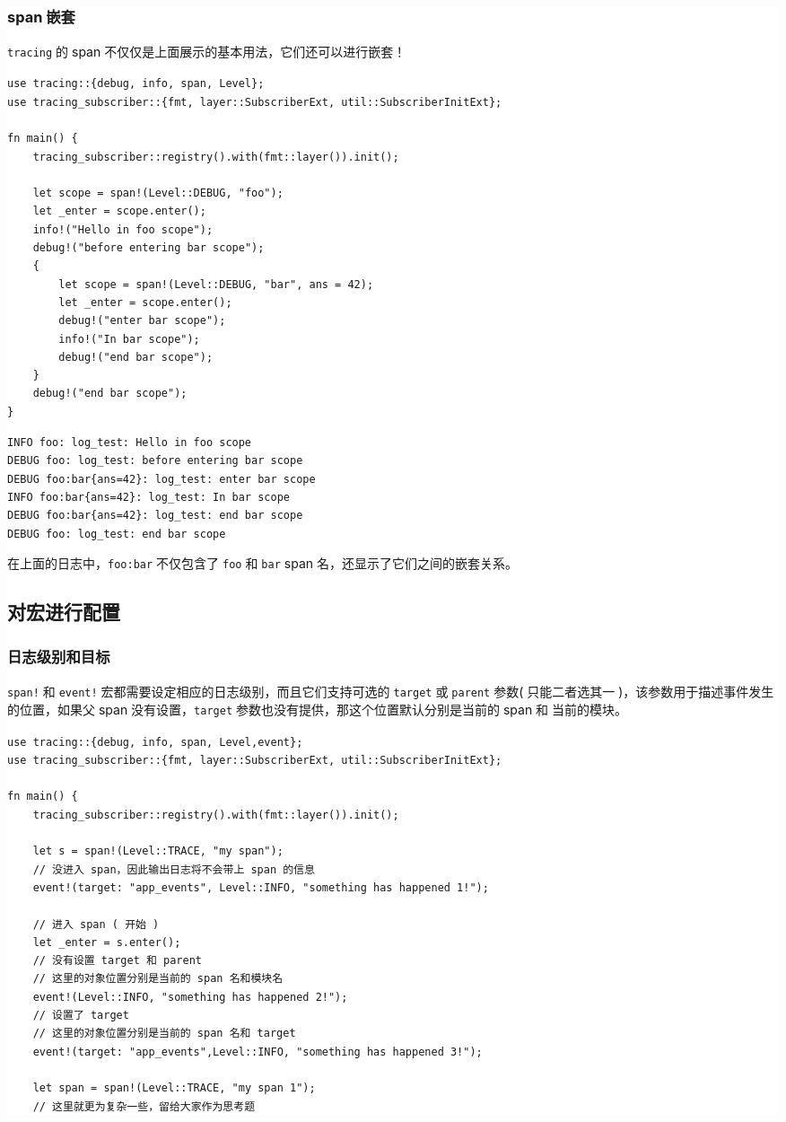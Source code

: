 ### span 嵌套

`tracing` 的 span 不仅仅是上面展示的基本用法，它们还可以进行嵌套！

```rust,ignore,mdbook-runnable
use tracing::{debug, info, span, Level};
use tracing_subscriber::{fmt, layer::SubscriberExt, util::SubscriberInitExt};

fn main() {
    tracing_subscriber::registry().with(fmt::layer()).init();

    let scope = span!(Level::DEBUG, "foo");
    let _enter = scope.enter();
    info!("Hello in foo scope");
    debug!("before entering bar scope");
    {
        let scope = span!(Level::DEBUG, "bar", ans = 42);
        let _enter = scope.enter();
        debug!("enter bar scope");
        info!("In bar scope");
        debug!("end bar scope");
    }
    debug!("end bar scope");
}
```

```shell
INFO foo: log_test: Hello in foo scope
DEBUG foo: log_test: before entering bar scope
DEBUG foo:bar{ans=42}: log_test: enter bar scope
INFO foo:bar{ans=42}: log_test: In bar scope
DEBUG foo:bar{ans=42}: log_test: end bar scope
DEBUG foo: log_test: end bar scope
```

在上面的日志中，`foo:bar` 不仅包含了 `foo` 和 `bar` span 名，还显示了它们之间的嵌套关系。

## 对宏进行配置

### 日志级别和目标

`span!` 和 `event!` 宏都需要设定相应的日志级别，而且它们支持可选的 `target` 或 `parent` 参数( 只能二者选其一 )，该参数用于描述事件发生的位置，如果父 span 没有设置，`target` 参数也没有提供，那这个位置默认分别是当前的 span 和 当前的模块。

```rust,ignore,mdbook-runnable
use tracing::{debug, info, span, Level,event};
use tracing_subscriber::{fmt, layer::SubscriberExt, util::SubscriberInitExt};

fn main() {
    tracing_subscriber::registry().with(fmt::layer()).init();

    let s = span!(Level::TRACE, "my span");
    // 没进入 span，因此输出日志将不会带上 span 的信息
    event!(target: "app_events", Level::INFO, "something has happened 1!");

    // 进入 span ( 开始 )
    let _enter = s.enter();
    // 没有设置 target 和 parent
    // 这里的对象位置分别是当前的 span 名和模块名
    event!(Level::INFO, "something has happened 2!");
    // 设置了 target
    // 这里的对象位置分别是当前的 span 名和 target
    event!(target: "app_events",Level::INFO, "something has happened 3!");

    let span = span!(Level::TRACE, "my span 1");
    // 这里就更为复杂一些，留给大家作为思考题
```